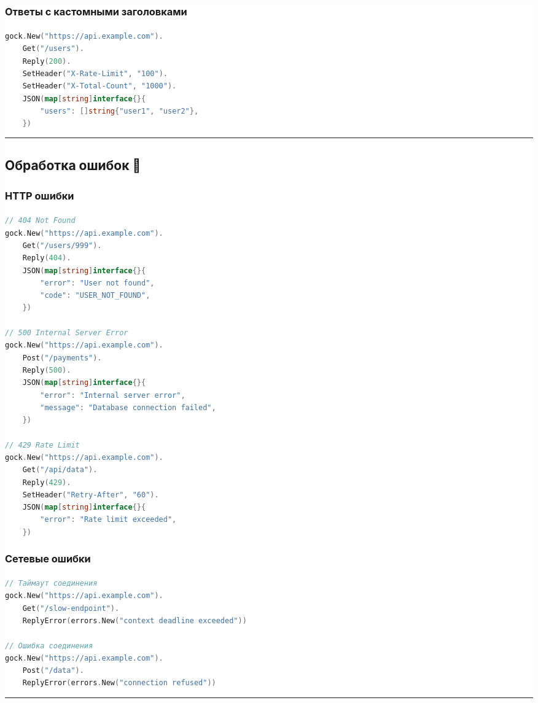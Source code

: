 ### Ответы с кастомными заголовками
```go
gock.New("https://api.example.com").
    Get("/users").
    Reply(200).
    SetHeader("X-Rate-Limit", "100").
    SetHeader("X-Total-Count", "1000").
    JSON(map[string]interface{}{
        "users": []string{"user1", "user2"},
    })
```

---

## Обработка ошибок 🚨

### HTTP ошибки
```go
// 404 Not Found
gock.New("https://api.example.com").
    Get("/users/999").
    Reply(404).
    JSON(map[string]interface{}{
        "error": "User not found",
        "code": "USER_NOT_FOUND",
    })

// 500 Internal Server Error
gock.New("https://api.example.com").
    Post("/payments").
    Reply(500).
    JSON(map[string]interface{}{
        "error": "Internal server error",
        "message": "Database connection failed",
    })

// 429 Rate Limit
gock.New("https://api.example.com").
    Get("/api/data").
    Reply(429).
    SetHeader("Retry-After", "60").
    JSON(map[string]interface{}{
        "error": "Rate limit exceeded",
    })
```

### Сетевые ошибки
```go
// Таймаут соединения
gock.New("https://api.example.com").
    Get("/slow-endpoint").
    ReplyError(errors.New("context deadline exceeded"))

// Ошибка соединения
gock.New("https://api.example.com").
    Post("/data").
    ReplyError(errors.New("connection refused"))
```

---